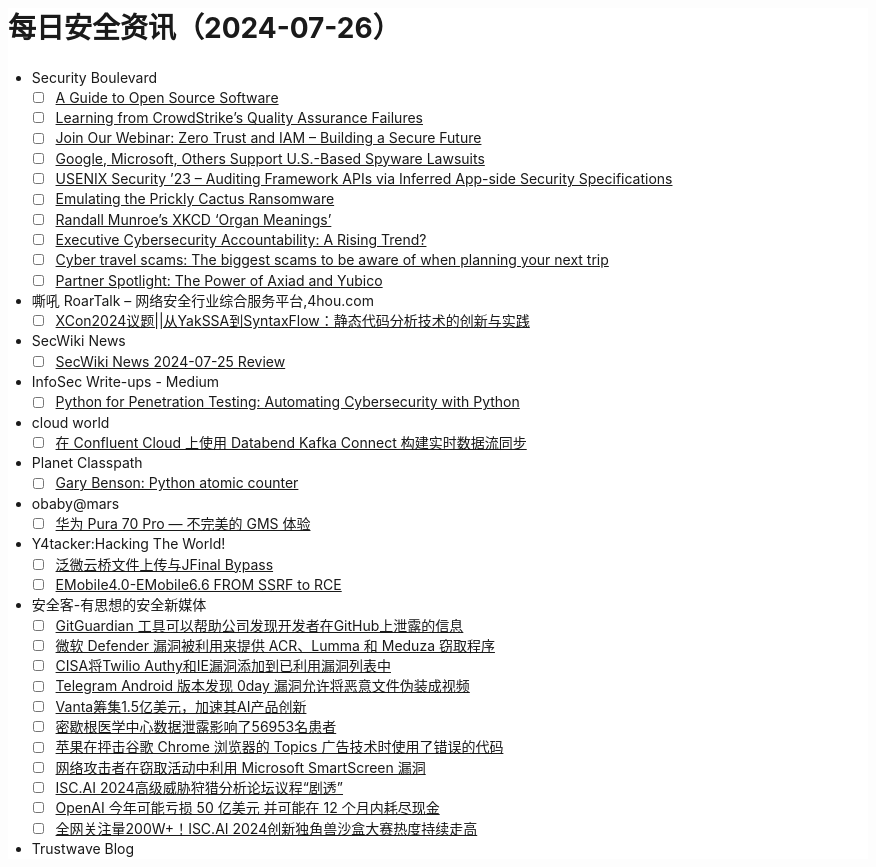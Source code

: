 # 每日安全资讯（2024-07-26）

- Security Boulevard
  - [ ] [A Guide to Open Source Software](https://securityboulevard.com/2024/07/a-guide-to-open-source-software/)
  - [ ] [Learning from CrowdStrike’s Quality Assurance Failures](https://securityboulevard.com/2024/07/learning-from-crowdstrikes-quality-assurance-failures/)
  - [ ] [Join Our Webinar: Zero Trust and IAM – Building a Secure Future](https://securityboulevard.com/2024/07/join-our-webinar-zero-trust-and-iam-building-a-secure-future/)
  - [ ] [Google, Microsoft, Others Support U.S.-Based Spyware Lawsuits](https://securityboulevard.com/2024/07/google-microsoft-others-support-u-s-based-spyware-lawsuits/)
  - [ ] [USENIX Security ’23 – Auditing Framework APIs via Inferred App-side Security Specifications](https://securityboulevard.com/2024/07/usenix-security-23-auditing-framework-apis-via-inferred-app-side-security-specifications/)
  - [ ] [Emulating the Prickly Cactus Ransomware](https://securityboulevard.com/2024/07/emulating-the-prickly-cactus-ransomware/)
  - [ ] [Randall Munroe’s XKCD ‘Organ Meanings’](https://securityboulevard.com/2024/07/randall-munroes-xkcd-organ-meanings/)
  - [ ] [Executive Cybersecurity Accountability: A Rising Trend?](https://securityboulevard.com/2024/07/executive-cybersecurity-accountability-a-rising-trend/)
  - [ ] [Cyber travel scams: The biggest scams to be aware of when planning your next trip](https://securityboulevard.com/2024/07/cyber-travel-scams-the-biggest-scams-to-be-aware-of-when-planning-your-next-trip/)
  - [ ] [Partner Spotlight: The Power of Axiad and Yubico](https://securityboulevard.com/2024/07/partner-spotlight-the-power-of-axiad-and-yubico/)
- 嘶吼 RoarTalk – 网络安全行业综合服务平台,4hou.com
  - [ ] [XCon2024议题||从YakSSA到SyntaxFlow：静态代码分析技术的创新与实践](https://www.4hou.com/posts/l055)
- SecWiki News
  - [ ] [SecWiki News 2024-07-25 Review](http://www.sec-wiki.com/?2024-07-25)
- InfoSec Write-ups - Medium
  - [ ] [Python for Penetration Testing: Automating Cybersecurity with Python](https://infosecwriteups.com/python-for-penetration-testing-automating-cybersecurity-with-python-f9ea2165852a?source=rss----7b722bfd1b8d---4)
- cloud world
  - [ ] [在 Confluent Cloud 上使用 Databend Kafka Connect 构建实时数据流同步](https://cloudsjhan.github.io/2024/07/25/%E5%9C%A8-Confluent-Cloud-%E4%B8%8A%E4%BD%BF%E7%94%A8-Databend-Kafka-Connect-%E6%9E%84%E5%BB%BA%E5%AE%9E%E6%97%B6%E6%95%B0%E6%8D%AE%E6%B5%81%E5%90%8C%E6%AD%A5/)
- Planet Classpath
  - [ ] [Gary Benson: Python atomic counter](https://gbenson.net/python-atomic-counter/)
- obaby@mars
  - [ ] [华为 Pura 70 Pro — 不完美的 GMS 体验](https://h4ck.org.cn/2024/07/17727)
- Y4tacker:Hacking The World!
  - [ ] [泛微云桥文件上传与JFinal Bypass](https://y4tacker.github.io/2024/07/26/year/2024/7/%E6%B3%9B%E5%BE%AE%E4%BA%91%E6%A1%A5%E6%96%87%E4%BB%B6%E4%B8%8A%E4%BC%A0%E4%B8%8EJFinal-Bypass/)
  - [ ] [EMobile4.0-EMobile6.6 FROM SSRF to RCE](https://y4tacker.github.io/2024/07/25/year/2024/7/EMobile4-0-EMobile6-6-FROM-SSRF-to-RCE/)
- 安全客-有思想的安全新媒体
  - [ ] [GitGuardian 工具可以帮助公司发现开发者在GitHub上泄露的信息](https://www.anquanke.com/post/id/298304)
  - [ ] [微软 Defender 漏洞被利用来提供 ACR、Lumma 和 Meduza 窃取程序](https://www.anquanke.com/post/id/298308)
  - [ ] [CISA将Twilio Authy和IE漏洞添加到已利用漏洞列表中](https://www.anquanke.com/post/id/298311)
  - [ ] [Telegram Android 版本发现 0day 漏洞允许将恶意文件伪装成视频](https://www.anquanke.com/post/id/298336)
  - [ ] [Vanta筹集1.5亿美元，加速其AI产品创新](https://www.anquanke.com/post/id/298358)
  - [ ] [密歇根医学中心数据泄露影响了56953名患者](https://www.anquanke.com/post/id/298351)
  - [ ] [苹果在抨击谷歌 Chrome 浏览器的 Topics 广告技术时使用了错误的代码](https://www.anquanke.com/post/id/298367)
  - [ ] [网络攻击者在窃取活动中利用 Microsoft SmartScreen 漏洞](https://www.anquanke.com/post/id/298375)
  - [ ] [ISC.AI 2024高级威胁狩猎分析论坛议程“剧透”](https://www.anquanke.com/post/id/298377)
  - [ ] [OpenAI 今年可能亏损 50 亿美元 并可能在 12 个月内耗尽现金](https://www.anquanke.com/post/id/298395)
  - [ ] [全网关注量200W+！ISC.AI 2024创新独角兽沙盒大赛热度持续走高](https://www.anquanke.com/post/id/298359)
- Trustwave Blog